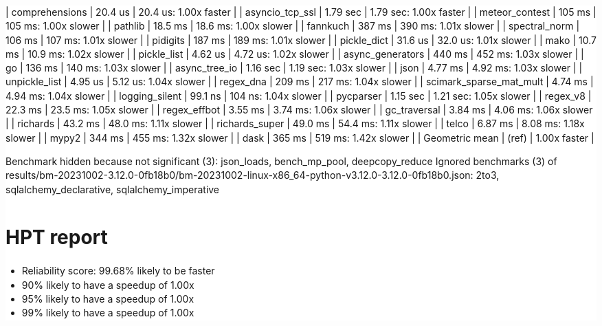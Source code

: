 | comprehensions           | 20.4 us                                                | 20.4 us: 1.00x faster                                          |
| asyncio_tcp_ssl          | 1.79 sec                                               | 1.79 sec: 1.00x faster                                         |
| meteor_contest           | 105 ms                                                 | 105 ms: 1.00x slower                                           |
| pathlib                  | 18.5 ms                                                | 18.6 ms: 1.00x slower                                          |
| fannkuch                 | 387 ms                                                 | 390 ms: 1.01x slower                                           |
| spectral_norm            | 106 ms                                                 | 107 ms: 1.01x slower                                           |
| pidigits                 | 187 ms                                                 | 189 ms: 1.01x slower                                           |
| pickle_dict              | 31.6 us                                                | 32.0 us: 1.01x slower                                          |
| mako                     | 10.7 ms                                                | 10.9 ms: 1.02x slower                                          |
| pickle_list              | 4.62 us                                                | 4.72 us: 1.02x slower                                          |
| async_generators         | 440 ms                                                 | 452 ms: 1.03x slower                                           |
| go                       | 136 ms                                                 | 140 ms: 1.03x slower                                           |
| async_tree_io            | 1.16 sec                                               | 1.19 sec: 1.03x slower                                         |
| json                     | 4.77 ms                                                | 4.92 ms: 1.03x slower                                          |
| unpickle_list            | 4.95 us                                                | 5.12 us: 1.04x slower                                          |
| regex_dna                | 209 ms                                                 | 217 ms: 1.04x slower                                           |
| scimark_sparse_mat_mult  | 4.74 ms                                                | 4.94 ms: 1.04x slower                                          |
| logging_silent           | 99.1 ns                                                | 104 ns: 1.04x slower                                           |
| pycparser                | 1.15 sec                                               | 1.21 sec: 1.05x slower                                         |
| regex_v8                 | 22.3 ms                                                | 23.5 ms: 1.05x slower                                          |
| regex_effbot             | 3.55 ms                                                | 3.74 ms: 1.06x slower                                          |
| gc_traversal             | 3.84 ms                                                | 4.06 ms: 1.06x slower                                          |
| richards                 | 43.2 ms                                                | 48.0 ms: 1.11x slower                                          |
| richards_super           | 49.0 ms                                                | 54.4 ms: 1.11x slower                                          |
| telco                    | 6.87 ms                                                | 8.08 ms: 1.18x slower                                          |
| mypy2                    | 344 ms                                                 | 455 ms: 1.32x slower                                           |
| dask                     | 365 ms                                                 | 519 ms: 1.42x slower                                           |
| Geometric mean           | (ref)                                                  | 1.00x faster                                                   |

Benchmark hidden because not significant (3): json_loads, bench_mp_pool, deepcopy_reduce
Ignored benchmarks (3) of results/bm-20231002-3.12.0-0fb18b0/bm-20231002-linux-x86_64-python-v3.12.0-3.12.0-0fb18b0.json: 2to3, sqlalchemy_declarative, sqlalchemy_imperative


# HPT report

- Reliability score: 99.68% likely to be faster
- 90% likely to have a speedup of 1.00x
- 95% likely to have a speedup of 1.00x
- 99% likely to have a speedup of 1.00x
